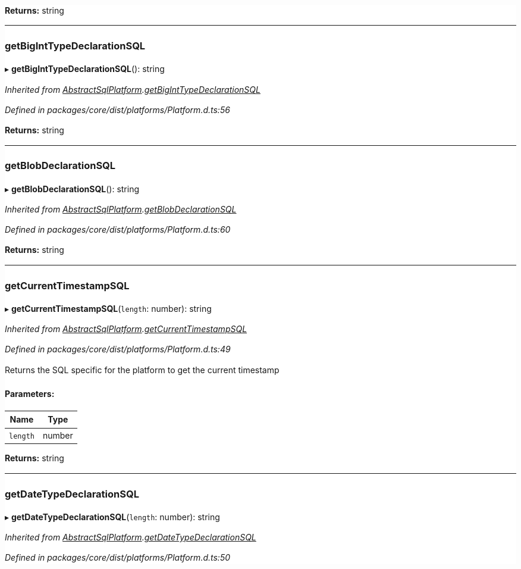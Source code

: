 **Returns:** string

___

### getBigIntTypeDeclarationSQL

▸ **getBigIntTypeDeclarationSQL**(): string

*Inherited from [AbstractSqlPlatform](abstractsqlplatform.md).[getBigIntTypeDeclarationSQL](abstractsqlplatform.md#getbiginttypedeclarationsql)*

*Defined in packages/core/dist/platforms/Platform.d.ts:56*

**Returns:** string

___

### getBlobDeclarationSQL

▸ **getBlobDeclarationSQL**(): string

*Inherited from [AbstractSqlPlatform](abstractsqlplatform.md).[getBlobDeclarationSQL](abstractsqlplatform.md#getblobdeclarationsql)*

*Defined in packages/core/dist/platforms/Platform.d.ts:60*

**Returns:** string

___

### getCurrentTimestampSQL

▸ **getCurrentTimestampSQL**(`length`: number): string

*Inherited from [AbstractSqlPlatform](abstractsqlplatform.md).[getCurrentTimestampSQL](abstractsqlplatform.md#getcurrenttimestampsql)*

*Defined in packages/core/dist/platforms/Platform.d.ts:49*

Returns the SQL specific for the platform to get the current timestamp

#### Parameters:

Name | Type |
------ | ------ |
`length` | number |

**Returns:** string

___

### getDateTypeDeclarationSQL

▸ **getDateTypeDeclarationSQL**(`length`: number): string

*Inherited from [AbstractSqlPlatform](abstractsqlplatform.md).[getDateTypeDeclarationSQL](abstractsqlplatform.md#getdatetypedeclarationsql)*

*Defined in packages/core/dist/platforms/Platform.d.ts:50*
